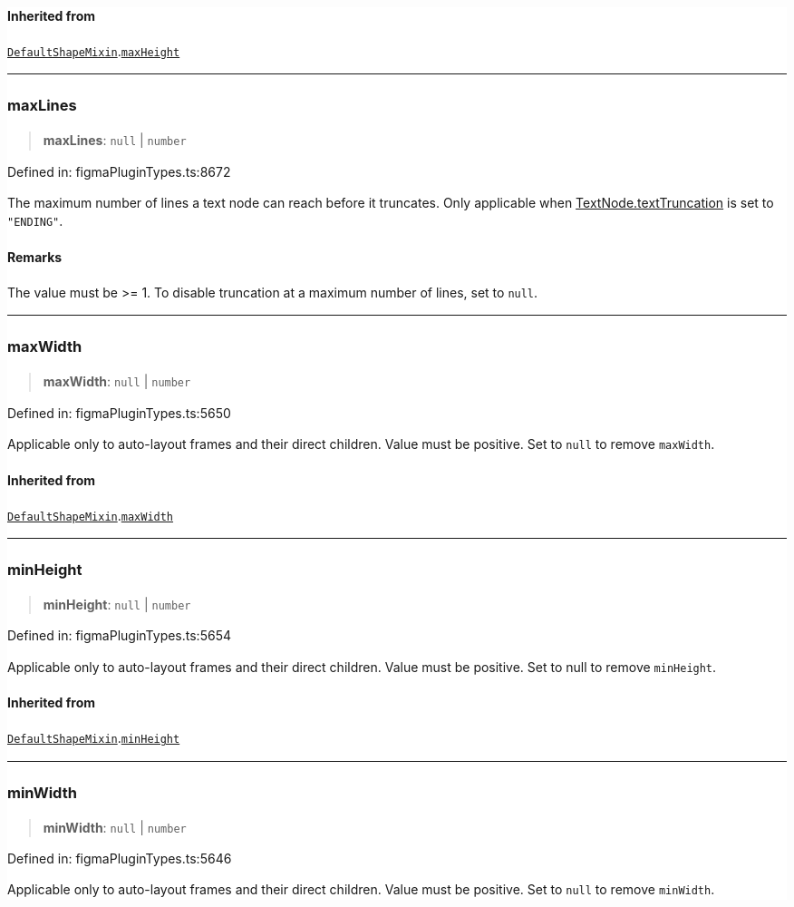 #### Inherited from

[`DefaultShapeMixin`](DefaultShapeMixin.md).[`maxHeight`](DefaultShapeMixin.md#maxheight)

---

### maxLines

> **maxLines**: `null` \| `number`

Defined in: figmaPluginTypes.ts:8672

The maximum number of lines a text node can reach before it truncates. Only applicable when [TextNode.textTruncation](#texttruncation) is set to `"ENDING"`.

#### Remarks

The value must be >= 1. To disable truncation at a maximum number of lines, set to `null`.

---

### maxWidth

> **maxWidth**: `null` \| `number`

Defined in: figmaPluginTypes.ts:5650

Applicable only to auto-layout frames and their direct children. Value must be positive. Set to `null` to remove `maxWidth`.

#### Inherited from

[`DefaultShapeMixin`](DefaultShapeMixin.md).[`maxWidth`](DefaultShapeMixin.md#maxwidth)

---

### minHeight

> **minHeight**: `null` \| `number`

Defined in: figmaPluginTypes.ts:5654

Applicable only to auto-layout frames and their direct children. Value must be positive. Set to null to remove `minHeight`.

#### Inherited from

[`DefaultShapeMixin`](DefaultShapeMixin.md).[`minHeight`](DefaultShapeMixin.md#minheight)

---

### minWidth

> **minWidth**: `null` \| `number`

Defined in: figmaPluginTypes.ts:5646

Applicable only to auto-layout frames and their direct children. Value must be positive. Set to `null` to remove `minWidth`.
